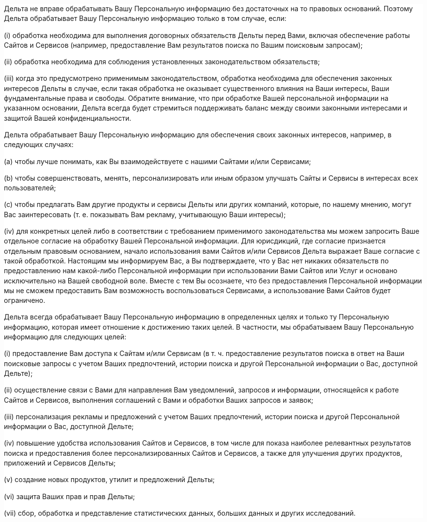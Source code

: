 Дельта не вправе обрабатывать Вашу Персональную информацию без достаточных на то правовых оснований. Поэтому Дельта обрабатывает Вашу Персональную информацию только в том случае, если:

(i) обработка необходима для выполнения договорных обязательств Дельты перед Вами, включая обеспечение работы Сайтов и Сервисов (например, предоставление Вам результатов поиска по Вашим поисковым запросам);

(ii) обработка необходима для соблюдения установленных законодательством обязательств;

(iii) когда это предусмотрено применимым законодательством, обработка необходима для обеспечения законных интересов Дельты в случае, если такая обработка не оказывает существенного влияния на Ваши интересы, Ваши фундаментальные права и свободы. Обратите внимание, что при обработке Вашей персональной информации на указанном основании, Дельта всегда будет стремиться поддерживать баланс между своими законными интересами и защитой Вашей конфиденциальности.

Дельта обрабатывает Вашу Персональную информацию для обеспечения своих законных интересов, например, в следующих случаях:

(a) чтобы лучше понимать, как Вы взаимодействуете с нашими Сайтами и/или Сервисами;

(b) чтобы совершенствовать, менять, персонализировать или иным образом улучшать Сайты и Сервисы в интересах всех пользователей;

(c) чтобы предлагать Вам другие продукты и сервисы Дельты или других компаний, которые, по нашему мнению, могут Вас заинтересовать (т. е. показывать Вам рекламу, учитывающую Ваши интересы);

(iv) для конкретных целей либо в соответствии с требованием применимого законодательства мы можем запросить Ваше отдельное согласие на обработку Вашей Персональной информации. Для юрисдикций, где согласие признается отдельным правовым основанием, начало использования вами Сайтов и/или Сервисов Дельта выражает Ваше согласие с такой обработкой. Настоящим мы информируем Вас, а Вы подтверждаете, что у Вас нет никаких обязательств по предоставлению нам какой-либо Персональной информации при использовании Вами Сайтов или Услуг и основано исключительно на Вашей свободной воле. Вместе с тем Вы осознаете, что без предоставления Персональной информации мы не сможем предоставить Вам возможность воспользоваться Сервисами, а использование Вами Сайтов будет ограничено.

Дельта всегда обрабатывает Вашу Персональную информацию в определенных целях и только ту Персональную информацию, которая имеет отношение к достижению таких целей. В частности, мы обрабатываем Вашу Персональную информацию для следующих целей:

(i) предоставление Вам доступа к Сайтам и/или Сервисам (в т. ч. предоставление результатов поиска в ответ на Ваши поисковые запросы с учетом Ваших предпочтений, истории поиска и другой Персональной информации о Вас, доступной Дельте);

(ii) осуществление связи с Вами для направления Вам уведомлений, запросов и информации, относящейся к работе Сайтов и Сервисов, выполнения соглашений с Вами и обработки Ваших запросов и заявок;

(iii) персонализация рекламы и предложений с учетом Ваших предпочтений, истории поиска и другой Персональной информации о Вас, доступной Дельте;

(iv) повышение удобства использования Сайтов и Сервисов, в том числе для показа наиболее релевантных результатов поиска и предоставления более персонализированных Сайтов и Сервисов, а также для улучшения других продуктов, приложений и Сервисов Дельты;

(v) создание новых продуктов, утилит и предложений Дельты;

(vi) защита Ваших прав и прав Дельты;

(vii) сбор, обработка и представление статистических данных, больших данных и других исследований.
